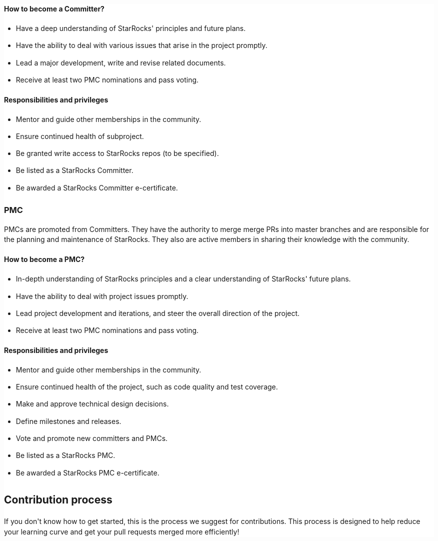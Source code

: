 #### How to become a Committer?

- Have a deep understanding of StarRocks' principles and future plans.

- Have the ability to deal with various issues that arise in the project promptly.

- Lead a major development, write and revise related documents.

- Receive at least two PMC nominations and pass voting.

#### Responsibilities and privileges

- Mentor and guide other memberships in the community.

- Ensure continued health of subproject.

- Be granted write access to StarRocks repos (to be specified).

- Be listed as a StarRocks Committer.

- Be awarded a StarRocks Committer e-certificate.

### PMC

PMCs are promoted from Committers. They have the authority to merge merge PRs into master branches and are responsible for the planning and maintenance of StarRocks. They also are active members in sharing their knowledge with the community.

#### How to become a PMC?

- In-depth understanding of StarRocks principles and a clear understanding of StarRocks' future plans.

- Have the ability to deal with project issues promptly.

- Lead project development and iterations, and steer the overall direction of the project.

- Receive at least two PMC nominations and pass voting.

#### Responsibilities and privileges

- Mentor and guide other memberships in the community.

- Ensure continued health of the project, such as code quality and test coverage.

- Make and approve technical design decisions.

- Define milestones and releases.

- Vote and promote new committers and PMCs.

- Be listed as a StarRocks PMC.

- Be awarded a StarRocks PMC e-certificate.

## Contribution process

If you don't know how to get started, this is the process we suggest for contributions. This process is designed to help reduce your learning curve and get your pull requests merged more efficiently!
